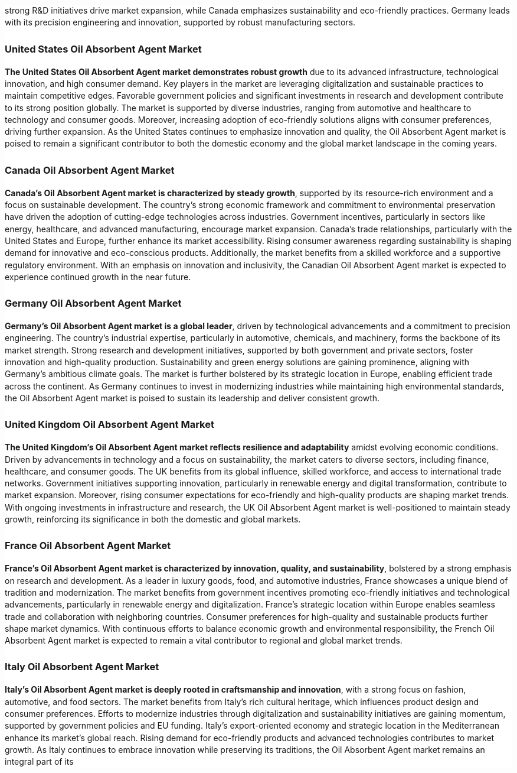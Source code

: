 strong R&amp;D initiatives drive market expansion, while Canada emphasizes sustainability and eco-friendly practices. Germany leads with its precision engineering and innovation, supported by robust manufacturing sectors.</span></em></p></blockquote><h3><strong>United States Oil Absorbent Agent Market</strong></h3><p><strong>The United States Oil Absorbent Agent market demonstrates robust growth</strong> due to its advanced infrastructure, technological innovation, and high consumer demand. Key players in the market are leveraging digitalization and sustainable practices to maintain competitive edges. Favorable government policies and significant investments in research and development contribute to its strong position globally. The market is supported by diverse industries, ranging from automotive and healthcare to technology and consumer goods. Moreover, increasing adoption of eco-friendly solutions aligns with consumer preferences, driving further expansion. As the United States continues to emphasize innovation and quality, the Oil Absorbent Agent market is poised to remain a significant contributor to both the domestic economy and the global market landscape in the coming years.</p><h3><strong>Canada Oil Absorbent Agent Market</strong></h3><p><strong>Canada&rsquo;s Oil Absorbent Agent market is characterized by steady growth</strong>, supported by its resource-rich environment and a focus on sustainable development. The country&rsquo;s strong economic framework and commitment to environmental preservation have driven the adoption of cutting-edge technologies across industries. Government incentives, particularly in sectors like energy, healthcare, and advanced manufacturing, encourage market expansion. Canada&rsquo;s trade relationships, particularly with the United States and Europe, further enhance its market accessibility. Rising consumer awareness regarding sustainability is shaping demand for innovative and eco-conscious products. Additionally, the market benefits from a skilled workforce and a supportive regulatory environment. With an emphasis on innovation and inclusivity, the Canadian Oil Absorbent Agent market is expected to experience continued growth in the near future.</p><h3><strong>Germany Oil Absorbent Agent Market</strong></h3><p><strong>Germany&rsquo;s Oil Absorbent Agent market is a global leader</strong>, driven by technological advancements and a commitment to precision engineering. The country&rsquo;s industrial expertise, particularly in automotive, chemicals, and machinery, forms the backbone of its market strength. Strong research and development initiatives, supported by both government and private sectors, foster innovation and high-quality production. Sustainability and green energy solutions are gaining prominence, aligning with Germany&rsquo;s ambitious climate goals. The market is further bolstered by its strategic location in Europe, enabling efficient trade across the continent. As Germany continues to invest in modernizing industries while maintaining high environmental standards, the Oil Absorbent Agent market is poised to sustain its leadership and deliver consistent growth.</p><h3><strong>United Kingdom Oil Absorbent Agent Market</strong></h3><p><strong>The United Kingdom&rsquo;s Oil Absorbent Agent market reflects resilience and adaptability</strong> amidst evolving economic conditions. Driven by advancements in technology and a focus on sustainability, the market caters to diverse sectors, including finance, healthcare, and consumer goods. The UK benefits from its global influence, skilled workforce, and access to international trade networks. Government initiatives supporting innovation, particularly in renewable energy and digital transformation, contribute to market expansion. Moreover, rising consumer expectations for eco-friendly and high-quality products are shaping market trends. With ongoing investments in infrastructure and research, the UK Oil Absorbent Agent market is well-positioned to maintain steady growth, reinforcing its significance in both the domestic and global markets.</p><h3><strong>France Oil Absorbent Agent Market</strong></h3><p><strong>France&rsquo;s Oil Absorbent Agent market is characterized by innovation, quality, and sustainability</strong>, bolstered by a strong emphasis on research and development. As a leader in luxury goods, food, and automotive industries, France showcases a unique blend of tradition and modernization. The market benefits from government incentives promoting eco-friendly initiatives and technological advancements, particularly in renewable energy and digitalization. France&rsquo;s strategic location within Europe enables seamless trade and collaboration with neighboring countries. Consumer preferences for high-quality and sustainable products further shape market dynamics. With continuous efforts to balance economic growth and environmental responsibility, the French Oil Absorbent Agent market is expected to remain a vital contributor to regional and global market trends.</p><h3><strong>Italy Oil Absorbent Agent Market</strong></h3><p><strong>Italy&rsquo;s Oil Absorbent Agent market is deeply rooted in craftsmanship and innovation</strong>, with a strong focus on fashion, automotive, and food sectors. The market benefits from Italy&rsquo;s rich cultural heritage, which influences product design and consumer preferences. Efforts to modernize industries through digitalization and sustainability initiatives are gaining momentum, supported by government policies and EU funding. Italy&rsquo;s export-oriented economy and strategic location in the Mediterranean enhance its market&rsquo;s global reach. Rising demand for eco-friendly products and advanced technologies contributes to market growth. As Italy continues to embrace innovation while preserving its traditions, the Oil Absorbent Agent market remains an integral part of its